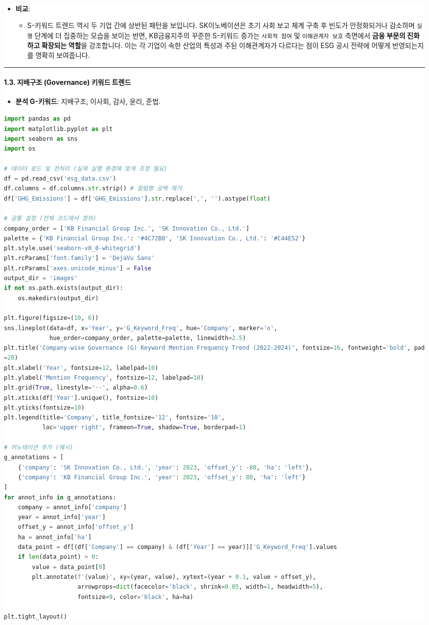   * **비교**:

      * S-키워드 트렌드 역시 두 기업 간에 상반된 패턴을 보입니다. SK이노베이션은 초기 사회 보고 체계 구축 후 빈도가 안정화되거나 감소하며 `실행` 단계에 더 집중하는 모습을 보이는 반면, KB금융지주의 꾸준한 S-키워드 증가는 `사회적 참여` 및 `이해관계자 보호` 측면에서 **금융 부문의 진화하고 확장되는 역할**을 강조합니다. 이는 각 기업이 속한 산업의 특성과 주된 이해관계자가 다르다는 점이 ESG 공시 전략에 어떻게 반영되는지를 명확히 보여줍니다.

-----

#### 1.3. 지배구조 (Governance) 키워드 트렌드

  * **분석 G-키워드**: 지배구조, 이사회, 감사, 윤리, 준법.



```python
import pandas as pd
import matplotlib.pyplot as plt
import seaborn as sns
import os

# 데이터 로드 및 전처리 (실제 실행 환경에 맞게 조정 필요)
df = pd.read_csv('esg_data.csv')
df.columns = df.columns.str.strip() # 컬럼명 공백 제거
df['GHG_Emissions'] = df['GHG_Emissions'].str.replace(',', '').astype(float)

# 공통 설정 (전체 코드에서 정의)
company_order = ['KB Financial Group Inc.', 'SK Innovation Co., Ltd.']
palette = {'KB Financial Group Inc.': '#4C72B0', 'SK Innovation Co., Ltd.': '#C44E52'}
plt.style.use('seaborn-v0_8-whitegrid')
plt.rcParams['font.family'] = 'DejaVu Sans'
plt.rcParams['axes.unicode_minus'] = False
output_dir = 'images'
if not os.path.exists(output_dir):
    os.makedirs(output_dir)

plt.figure(figsize=(10, 6))
sns.lineplot(data=df, x='Year', y='G_Keyword_Freq', hue='Company', marker='o',
             hue_order=company_order, palette=palette, linewidth=2.5)
plt.title('Company-wise Governance (G) Keyword Mention Frequency Trend (2022-2024)', fontsize=16, fontweight='bold', pad=20)
plt.xlabel('Year', fontsize=12, labelpad=10)
plt.ylabel('Mention Frequency', fontsize=12, labelpad=10)
plt.grid(True, linestyle='--', alpha=0.6)
plt.xticks(df['Year'].unique(), fontsize=10)
plt.yticks(fontsize=10)
plt.legend(title='Company', title_fontsize='12', fontsize='10',
           loc='upper right', frameon=True, shadow=True, borderpad=1)

# 어노테이션 추가 (예시)
g_annotations = [
    {'company': 'SK Innovation Co., Ltd.', 'year': 2023, 'offset_y': -80, 'ha': 'left'},
    {'company': 'KB Financial Group Inc.', 'year': 2023, 'offset_y': 80, 'ha': 'left'}
]
for annot_info in g_annotations:
    company = annot_info['company']
    year = annot_info['year']
    offset_y = annot_info['offset_y']
    ha = annot_info['ha']
    data_point = df[(df['Company'] == company) & (df['Year'] == year)]['G_Keyword_Freq'].values
    if len(data_point) > 0:
        value = data_point[0]
        plt.annotate(f'{value}', xy=(year, value), xytext=(year + 0.1, value + offset_y),
                     arrowprops=dict(facecolor='black', shrink=0.05, width=1, headwidth=5),
                     fontsize=9, color='black', ha=ha)

plt.tight_layout()
```